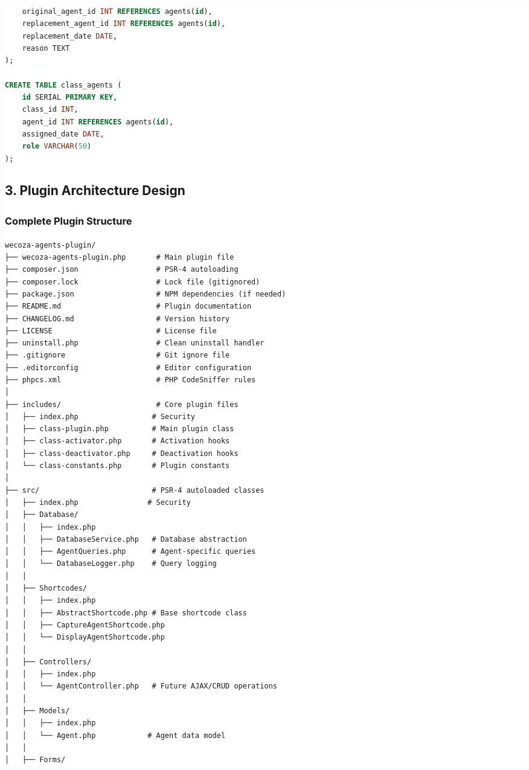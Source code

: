 ```sql
    original_agent_id INT REFERENCES agents(id),
    replacement_agent_id INT REFERENCES agents(id),
    replacement_date DATE,
    reason TEXT
);

CREATE TABLE class_agents (
    id SERIAL PRIMARY KEY,
    class_id INT,
    agent_id INT REFERENCES agents(id),
    assigned_date DATE,
    role VARCHAR(50)
);
```

## 3. Plugin Architecture Design

### Complete Plugin Structure
```
wecoza-agents-plugin/
├── wecoza-agents-plugin.php       # Main plugin file
├── composer.json                  # PSR-4 autoloading
├── composer.lock                  # Lock file (gitignored)
├── package.json                   # NPM dependencies (if needed)
├── README.md                      # Plugin documentation
├── CHANGELOG.md                   # Version history
├── LICENSE                        # License file
├── uninstall.php                  # Clean uninstall handler
├── .gitignore                     # Git ignore file
├── .editorconfig                  # Editor configuration
├── phpcs.xml                      # PHP CodeSniffer rules
│
├── includes/                      # Core plugin files
│   ├── index.php                 # Security
│   ├── class-plugin.php          # Main plugin class
│   ├── class-activator.php       # Activation hooks
│   ├── class-deactivator.php     # Deactivation hooks
│   └── class-constants.php       # Plugin constants
│
├── src/                          # PSR-4 autoloaded classes
│   ├── index.php                # Security
│   ├── Database/
│   │   ├── index.php
│   │   ├── DatabaseService.php   # Database abstraction
│   │   ├── AgentQueries.php      # Agent-specific queries
│   │   └── DatabaseLogger.php    # Query logging
│   │
│   ├── Shortcodes/
│   │   ├── index.php
│   │   ├── AbstractShortcode.php # Base shortcode class
│   │   ├── CaptureAgentShortcode.php
│   │   └── DisplayAgentShortcode.php
│   │
│   ├── Controllers/
│   │   ├── index.php
│   │   └── AgentController.php   # Future AJAX/CRUD operations
│   │
│   ├── Models/
│   │   ├── index.php
│   │   └── Agent.php            # Agent data model
│   │
│   ├── Forms/
```